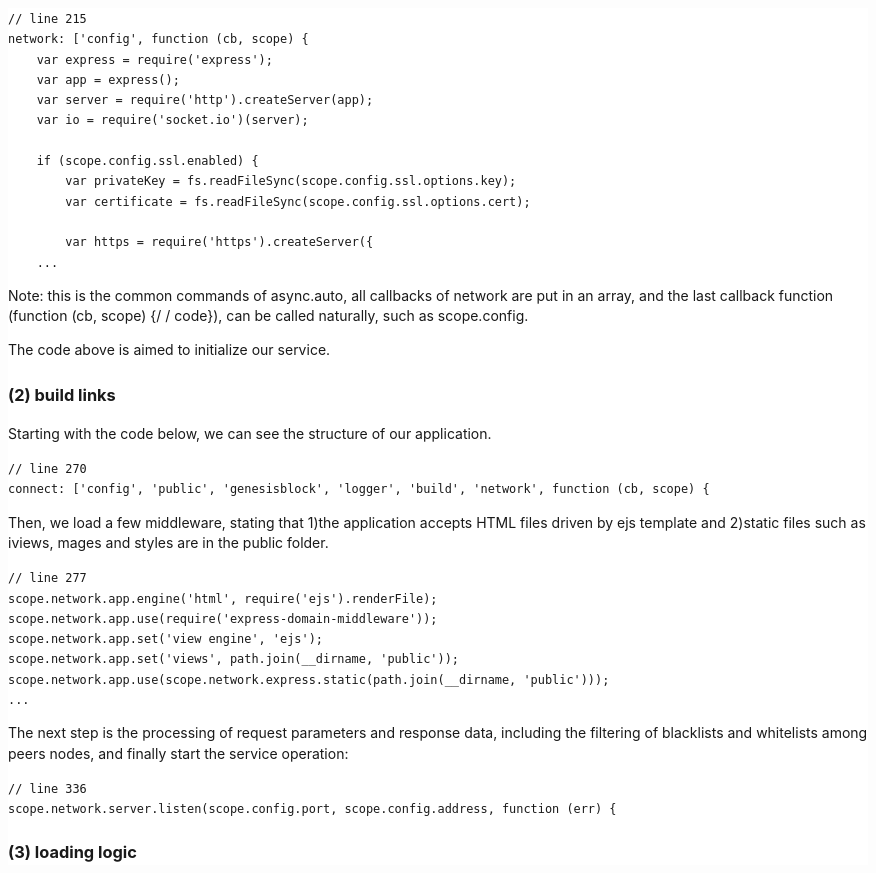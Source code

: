 ```
// line 215
network: ['config', function (cb, scope) {
    var express = require('express');
    var app = express();
    var server = require('http').createServer(app);
    var io = require('socket.io')(server);

    if (scope.config.ssl.enabled) {
        var privateKey = fs.readFileSync(scope.config.ssl.options.key);
        var certificate = fs.readFileSync(scope.config.ssl.options.cert);

        var https = require('https').createServer({
    ...

```

Note: this is the common commands of async.auto, all callbacks of network are put in an array, and the last callback function (function (cb, scope) {/ / code}), can be called naturally, such as scope.config.

The code above is aimed to initialize our service. 

### (2) build links

Starting with the code below, we can see the structure of our application. 

```
// line 270
connect: ['config', 'public', 'genesisblock', 'logger', 'build', 'network', function (cb, scope) {
```

Then, we load a few middleware, stating that 1)the application accepts HTML files driven by ejs template and 2)static files such as iviews, mages and styles are in the public folder. 

```
// line 277
scope.network.app.engine('html', require('ejs').renderFile);
scope.network.app.use(require('express-domain-middleware'));
scope.network.app.set('view engine', 'ejs');
scope.network.app.set('views', path.join(__dirname, 'public'));
scope.network.app.use(scope.network.express.static(path.join(__dirname, 'public')));
...
```



The next step is the processing of request parameters and response data, including the filtering of blacklists and whitelists among peers nodes, and finally start the service operation:

```
// line 336
scope.network.server.listen(scope.config.port, scope.config.address, function (err) {
```

### (3) loading logic
